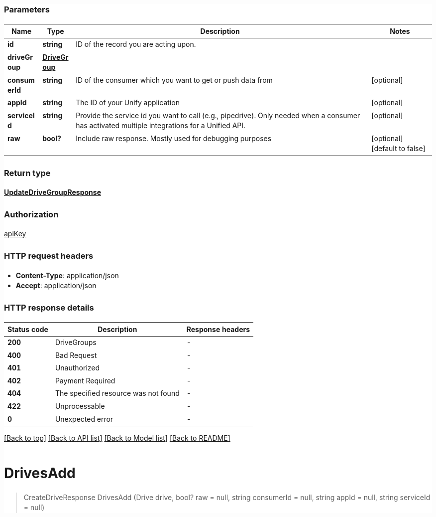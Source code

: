 ### Parameters

Name | Type | Description  | Notes
------------- | ------------- | ------------- | -------------
 **id** | **string**| ID of the record you are acting upon. | 
 **driveGroup** | [**DriveGroup**](DriveGroup.md)|  | 
 **consumerId** | **string**| ID of the consumer which you want to get or push data from | [optional] 
 **appId** | **string**| The ID of your Unify application | [optional] 
 **serviceId** | **string**| Provide the service id you want to call (e.g., pipedrive). Only needed when a consumer has activated multiple integrations for a Unified API. | [optional] 
 **raw** | **bool?**| Include raw response. Mostly used for debugging purposes | [optional] [default to false]

### Return type

[**UpdateDriveGroupResponse**](UpdateDriveGroupResponse.md)

### Authorization

[apiKey](../README.md#apiKey)

### HTTP request headers

 - **Content-Type**: application/json
 - **Accept**: application/json


### HTTP response details
| Status code | Description | Response headers |
|-------------|-------------|------------------|
| **200** | DriveGroups |  -  |
| **400** | Bad Request |  -  |
| **401** | Unauthorized |  -  |
| **402** | Payment Required |  -  |
| **404** | The specified resource was not found |  -  |
| **422** | Unprocessable |  -  |
| **0** | Unexpected error |  -  |

[[Back to top]](#) [[Back to API list]](../README.md#documentation-for-api-endpoints) [[Back to Model list]](../README.md#documentation-for-models) [[Back to README]](../README.md)

<a name="drivesadd"></a>
# **DrivesAdd**
> CreateDriveResponse DrivesAdd (Drive drive, bool? raw = null, string consumerId = null, string appId = null, string serviceId = null)
